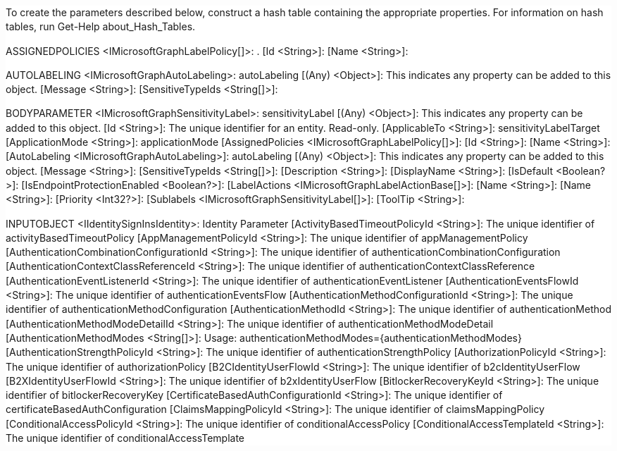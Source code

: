To create the parameters described below, construct a hash table containing the appropriate properties.
For information on hash tables, run Get-Help about_Hash_Tables.

ASSIGNEDPOLICIES \<IMicrosoftGraphLabelPolicy\[\]\>: .
  \[Id \<String\>\]: 
  \[Name \<String\>\]: 

AUTOLABELING \<IMicrosoftGraphAutoLabeling\>: autoLabeling
  \[(Any) \<Object\>\]: This indicates any property can be added to this object.
  \[Message \<String\>\]: 
  \[SensitiveTypeIds \<String\[\]\>\]: 

BODYPARAMETER \<IMicrosoftGraphSensitivityLabel\>: sensitivityLabel
  \[(Any) \<Object\>\]: This indicates any property can be added to this object.
  \[Id \<String\>\]: The unique identifier for an entity.
Read-only.
  \[ApplicableTo \<String\>\]: sensitivityLabelTarget
  \[ApplicationMode \<String\>\]: applicationMode
  \[AssignedPolicies \<IMicrosoftGraphLabelPolicy\[\]\>\]: 
    \[Id \<String\>\]: 
    \[Name \<String\>\]: 
  \[AutoLabeling \<IMicrosoftGraphAutoLabeling\>\]: autoLabeling
    \[(Any) \<Object\>\]: This indicates any property can be added to this object.
    \[Message \<String\>\]: 
    \[SensitiveTypeIds \<String\[\]\>\]: 
  \[Description \<String\>\]: 
  \[DisplayName \<String\>\]: 
  \[IsDefault \<Boolean?\>\]: 
  \[IsEndpointProtectionEnabled \<Boolean?\>\]: 
  \[LabelActions \<IMicrosoftGraphLabelActionBase\[\]\>\]: 
    \[Name \<String\>\]: 
  \[Name \<String\>\]: 
  \[Priority \<Int32?\>\]: 
  \[Sublabels \<IMicrosoftGraphSensitivityLabel\[\]\>\]: 
  \[ToolTip \<String\>\]: 

INPUTOBJECT \<IIdentitySignInsIdentity\>: Identity Parameter
  \[ActivityBasedTimeoutPolicyId \<String\>\]: The unique identifier of activityBasedTimeoutPolicy
  \[AppManagementPolicyId \<String\>\]: The unique identifier of appManagementPolicy
  \[AuthenticationCombinationConfigurationId \<String\>\]: The unique identifier of authenticationCombinationConfiguration
  \[AuthenticationContextClassReferenceId \<String\>\]: The unique identifier of authenticationContextClassReference
  \[AuthenticationEventListenerId \<String\>\]: The unique identifier of authenticationEventListener
  \[AuthenticationEventsFlowId \<String\>\]: The unique identifier of authenticationEventsFlow
  \[AuthenticationMethodConfigurationId \<String\>\]: The unique identifier of authenticationMethodConfiguration
  \[AuthenticationMethodId \<String\>\]: The unique identifier of authenticationMethod
  \[AuthenticationMethodModeDetailId \<String\>\]: The unique identifier of authenticationMethodModeDetail
  \[AuthenticationMethodModes \<String\[\]\>\]: Usage: authenticationMethodModes={authenticationMethodModes}
  \[AuthenticationStrengthPolicyId \<String\>\]: The unique identifier of authenticationStrengthPolicy
  \[AuthorizationPolicyId \<String\>\]: The unique identifier of authorizationPolicy
  \[B2CIdentityUserFlowId \<String\>\]: The unique identifier of b2cIdentityUserFlow
  \[B2XIdentityUserFlowId \<String\>\]: The unique identifier of b2xIdentityUserFlow
  \[BitlockerRecoveryKeyId \<String\>\]: The unique identifier of bitlockerRecoveryKey
  \[CertificateBasedAuthConfigurationId \<String\>\]: The unique identifier of certificateBasedAuthConfiguration
  \[ClaimsMappingPolicyId \<String\>\]: The unique identifier of claimsMappingPolicy
  \[ConditionalAccessPolicyId \<String\>\]: The unique identifier of conditionalAccessPolicy
  \[ConditionalAccessTemplateId \<String\>\]: The unique identifier of conditionalAccessTemplate